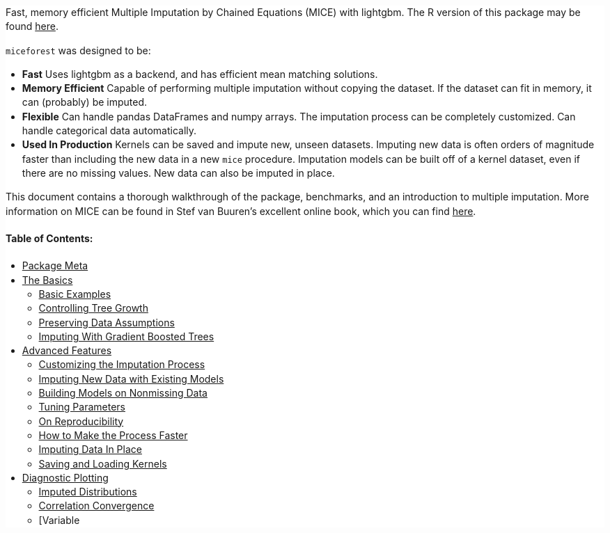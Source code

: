 Fast, memory efficient Multiple Imputation by Chained Equations (MICE)
with lightgbm. The R version of this package may be found
[here](https://github.com/FarrellDay/miceRanger).

`miceforest` was designed to be:

  - **Fast** Uses lightgbm as a backend, and has efficient mean matching
    solutions.
  - **Memory Efficient** Capable of performing multiple imputation
    without copying the dataset. If the dataset can fit in memory, it
    can (probably) be imputed.
  - **Flexible** Can handle pandas DataFrames and numpy arrays. The
    imputation process can be completely customized. Can handle
    categorical data automatically.
  - **Used In Production** Kernels can be saved and impute new, unseen
    datasets. Imputing new data is often orders of magnitude faster than
    including the new data in a new `mice` procedure. Imputation models
    can be built off of a kernel dataset, even if there are no missing
    values. New data can also be imputed in place.

This document contains a thorough walkthrough of the package,
benchmarks, and an introduction to multiple imputation. More information
on MICE can be found in Stef van Buuren’s excellent online book, which
you can find
[here](https://stefvanbuuren.name/fimd/ch-introduction.html).

#### Table of Contents:

  - [Package
    Meta](https://github.com/AnotherSamWilson/miceforest#Package-Meta)
  - [The
    Basics](https://github.com/AnotherSamWilson/miceforest#The-Basics)
      - [Basic
        Examples](https://github.com/AnotherSamWilson/miceforest#Basic-Examples)
      - [Controlling Tree
        Growth](https://github.com/AnotherSamWilson/miceforest#Controlling-Tree-Growth)
      - [Preserving Data
        Assumptions](https://github.com/AnotherSamWilson/miceforest#Preserving-Data-Assumptions)
      - [Imputing With Gradient Boosted
        Trees](https://github.com/AnotherSamWilson/miceforest#Imputing-With-Gradient-Boosted-Trees)
  - [Advanced
    Features](https://github.com/AnotherSamWilson/miceforest#Advanced-Features)
      - [Customizing the Imputation
        Process](https://github.com/AnotherSamWilson/miceforest#Customizing-the-Imputation-Process)
      - [Imputing New Data with Existing
        Models](https://github.com/AnotherSamWilson/miceforest#Imputing-New-Data-with-Existing-Models)
      - [Building Models on Nonmissing
        Data](https://github.com/AnotherSamWilson/miceforest#Building-Models-on-Nonmissing-Data)
      - [Tuning
        Parameters](https://github.com/AnotherSamWilson/miceforest#Tuning-Parameters)
      - [On
        Reproducibility](https://github.com/AnotherSamWilson/miceforest#On-Reproducibility)
      - [How to Make the Process
        Faster](https://github.com/AnotherSamWilson/miceforest#How-to-Make-the-Process-Faster)
      - [Imputing Data In
        Place](https://github.com/AnotherSamWilson/miceforest#Imputing-Data-In-Place)
      - [Saving and Loading
        Kernels](https://github.com/AnotherSamWilson/miceforest#Saving-and-Loading-Kernels)
  - [Diagnostic
    Plotting](https://github.com/AnotherSamWilson/miceforest#Diagnostic-Plotting)
      - [Imputed
        Distributions](https://github.com/AnotherSamWilson/miceforest#Distribution-of-Imputed-Values)
      - [Correlation
        Convergence](https://github.com/AnotherSamWilson/miceforest#Convergence-of-Correlation)
      - [Variable